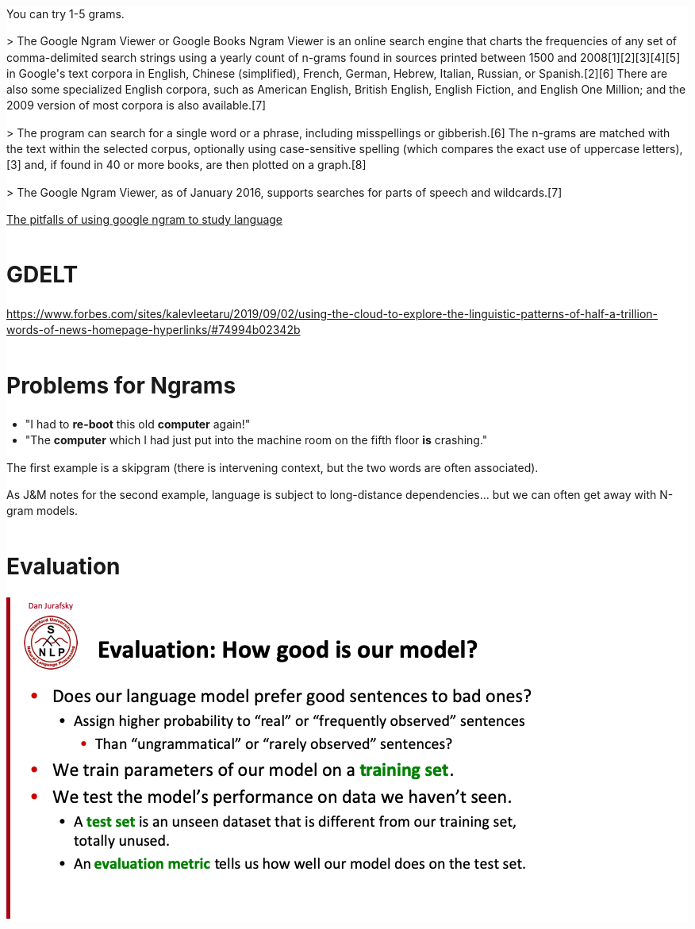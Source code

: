 You can try 1-5 grams.

&gt; The Google Ngram Viewer or Google Books Ngram Viewer is an online search engine that charts the frequencies of any set of comma-delimited search strings using a yearly count of n-grams found in sources printed between 1500 and 2008[1][2][3][4][5] in Google's text corpora in English, Chinese (simplified), French, German, Hebrew, Italian, Russian, or Spanish.[2][6] There are also some specialized English corpora, such as American English, British English, English Fiction, and English One Million; and the 2009 version of most corpora is also available.[7]

&gt; The program can search for a single word or a phrase, including misspellings or gibberish.[6] The n-grams are matched with the text within the selected corpus, optionally using case-sensitive spelling (which compares the exact use of uppercase letters),[3] and, if found in 40 or more books, are then plotted on a graph.[8]

&gt; The Google Ngram Viewer, as of January 2016, supports searches for parts of speech and wildcards.[7]

[The pitfalls of using google ngram to study language](https://www.wired.com/2015/10/pitfalls-of-studying-language-with-google-ngram/)



# GDELT
https://www.forbes.com/sites/kalevleetaru/2019/09/02/using-the-cloud-to-explore-the-linguistic-patterns-of-half-a-trillion-words-of-news-homepage-hyperlinks/#74994b02342b



# Problems for Ngrams
- "I had to **re-boot** this old **computer** again!"
- "The **computer** which I had just put into the machine room on the fifth floor **is** crashing."




The first example is a skipgram (there is intervening context, but the two words are often associated).

As J&M notes for the second example, language is subject to long-distance dependencies... but we can often get away with N-gram models.



# Evaluation


![](../images/jm-evaluation1.png)

[^1]: Perhaps, a very simple definition of a model is a mathemantical representation of data that fits well enough to training data to be useful for prediction against test data.